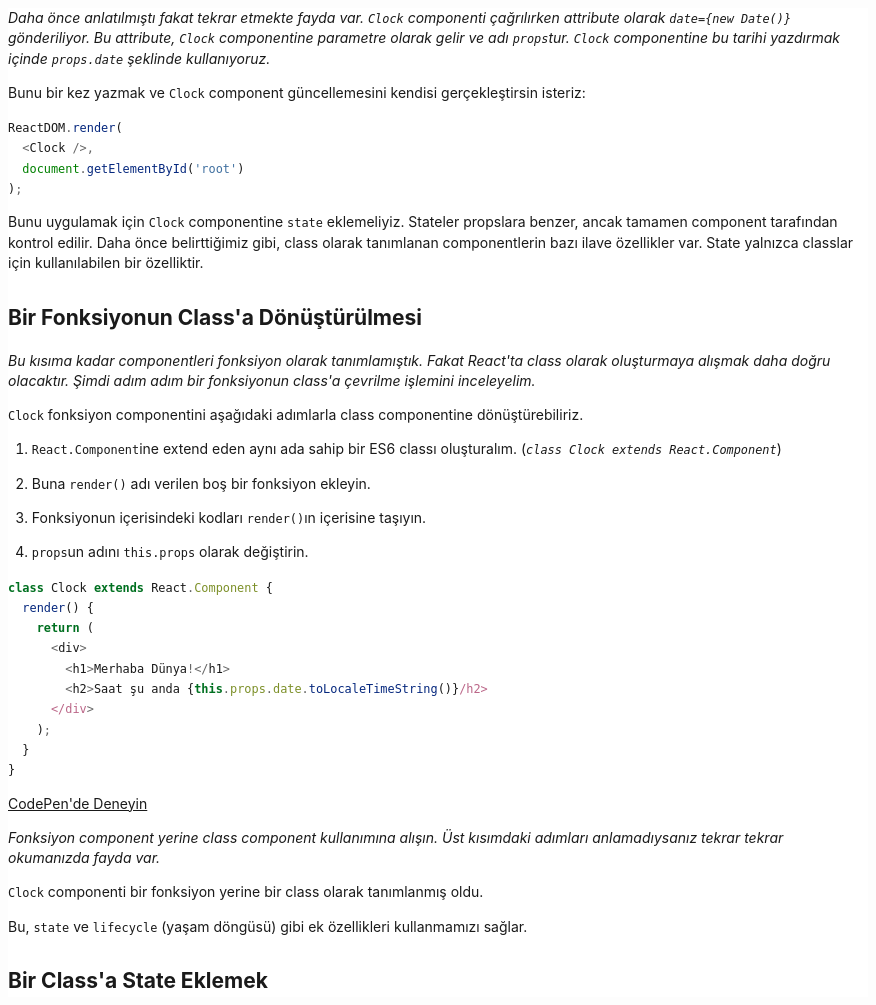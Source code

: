 <i>Daha önce anlatılmıştı fakat tekrar etmekte fayda var.
`Clock` componenti çağrılırken attribute olarak `date={new Date()}` gönderiliyor.
Bu attribute, `Clock` componentine parametre olarak gelir ve adı `props`tur.
`Clock` componentine bu tarihi yazdırmak içinde `props.date` şeklinde kullanıyoruz.</i>

Bunu bir kez yazmak ve `Clock` component güncellemesini kendisi gerçekleştirsin isteriz:

```js
ReactDOM.render(
  <Clock />,
  document.getElementById('root')
);
```

Bunu uygulamak için `Clock` componentine `state` eklemeliyiz.
Stateler propslara benzer, ancak tamamen component tarafından kontrol edilir.
Daha önce belirttiğimiz gibi, class olarak tanımlanan componentlerin bazı ilave özellikler var.
State yalnızca classlar için kullanılabilen bir özelliktir.

<h2>Bir Fonksiyonun Class'a Dönüştürülmesi</h2>

<i>Bu kısıma kadar componentleri fonksiyon olarak tanımlamıştık.
Fakat React'ta class olarak oluşturmaya alışmak daha doğru olacaktır.
Şimdi adım adım bir fonksiyonun class'a çevrilme işlemini inceleyelim.</i>

`Clock` fonksiyon componentini aşağıdaki adımlarla class componentine dönüştürebiliriz.

1. `React.Component`ine extend eden aynı ada sahip bir ES6 classı oluşturalım. (<i>`class Clock extends React.Component`</i>)

2. Buna `render()` adı verilen boş bir fonksiyon ekleyin.

3. Fonksiyonun içerisindeki kodları `render()`ın içerisine taşıyın.

4. `props`un adını `this.props` olarak değiştirin.

```js
class Clock extends React.Component {
  render() {
    return (
      <div>
        <h1>Merhaba Dünya!</h1>
        <h2>Saat şu anda {this.props.date.toLocaleTimeString()}/h2>
      </div>
    );
  }
}
```

<a href="http://codepen.io/gaearon/pen/zKRGpo?editors=0010">CodePen'de Deneyin</a>

<i>Fonksiyon component yerine class component kullanımına alışın.
Üst kısımdaki adımları anlamadıysanız tekrar tekrar okumanızda fayda var.</i>

`Clock` componenti bir fonksiyon yerine bir class olarak tanımlanmış oldu.

Bu, `state` ve `lifecycle` (yaşam döngüsü) gibi ek özellikleri kullanmamızı sağlar.

<h2>Bir Class'a State Eklemek</h2>
